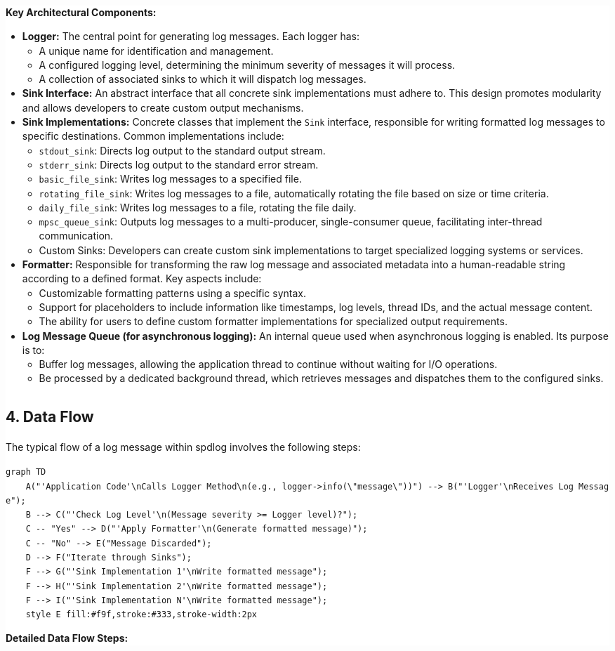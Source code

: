 **Key Architectural Components:**

*   **Logger:** The central point for generating log messages. Each logger has:
    *   A unique name for identification and management.
    *   A configured logging level, determining the minimum severity of messages it will process.
    *   A collection of associated sinks to which it will dispatch log messages.
*   **Sink Interface:** An abstract interface that all concrete sink implementations must adhere to. This design promotes modularity and allows developers to create custom output mechanisms.
*   **Sink Implementations:** Concrete classes that implement the `Sink` interface, responsible for writing formatted log messages to specific destinations. Common implementations include:
    *   `stdout_sink`: Directs log output to the standard output stream.
    *   `stderr_sink`: Directs log output to the standard error stream.
    *   `basic_file_sink`: Writes log messages to a specified file.
    *   `rotating_file_sink`: Writes log messages to a file, automatically rotating the file based on size or time criteria.
    *   `daily_file_sink`: Writes log messages to a file, rotating the file daily.
    *   `mpsc_queue_sink`:  Outputs log messages to a multi-producer, single-consumer queue, facilitating inter-thread communication.
    *   Custom Sinks: Developers can create custom sink implementations to target specialized logging systems or services.
*   **Formatter:**  Responsible for transforming the raw log message and associated metadata into a human-readable string according to a defined format. Key aspects include:
    *   Customizable formatting patterns using a specific syntax.
    *   Support for placeholders to include information like timestamps, log levels, thread IDs, and the actual message content.
    *   The ability for users to define custom formatter implementations for specialized output requirements.
*   **Log Message Queue (for asynchronous logging):**  An internal queue used when asynchronous logging is enabled. Its purpose is to:
    *   Buffer log messages, allowing the application thread to continue without waiting for I/O operations.
    *   Be processed by a dedicated background thread, which retrieves messages and dispatches them to the configured sinks.

## 4. Data Flow

The typical flow of a log message within spdlog involves the following steps:

```mermaid
graph TD
    A("'Application Code'\nCalls Logger Method\n(e.g., logger->info(\"message\"))") --> B("'Logger'\nReceives Log Message");
    B --> C("'Check Log Level'\n(Message severity >= Logger level)?");
    C -- "Yes" --> D("'Apply Formatter'\n(Generate formatted message)");
    C -- "No" --> E("Message Discarded");
    D --> F("Iterate through Sinks");
    F --> G("'Sink Implementation 1'\nWrite formatted message");
    F --> H("'Sink Implementation 2'\nWrite formatted message");
    F --> I("'Sink Implementation N'\nWrite formatted message");
    style E fill:#f9f,stroke:#333,stroke-width:2px
```

**Detailed Data Flow Steps:**
